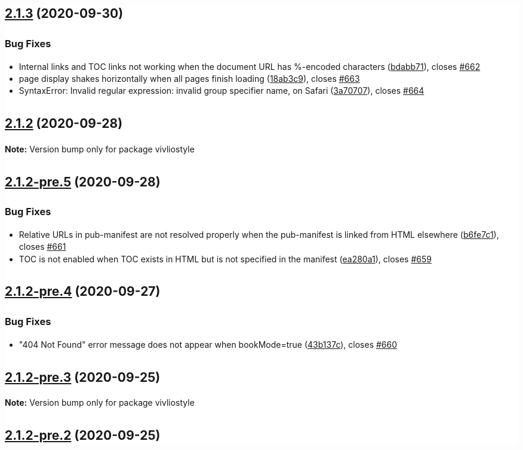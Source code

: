 ## [2.1.3](https://github.com/vivliostyle/vivliostyle.js/compare/v2.1.2...v2.1.3) (2020-09-30)

### Bug Fixes

- Internal links and TOC links not working when the document URL has %-encoded characters ([bdabb71](https://github.com/vivliostyle/vivliostyle.js/commit/bdabb71a28ed2e5f65087142cbb220220fe56aee)), closes [#662](https://github.com/vivliostyle/vivliostyle.js/issues/662)
- page display shakes horizontally when all pages finish loading ([18ab3c9](https://github.com/vivliostyle/vivliostyle.js/commit/18ab3c9c03592f7339392460409a1994db42f2af)), closes [#663](https://github.com/vivliostyle/vivliostyle.js/issues/663)
- SyntaxError: Invalid regular expression: invalid group specifier name, on Safari ([3a70707](https://github.com/vivliostyle/vivliostyle.js/commit/3a70707899194a8b63a8461fa323d929120aabd5)), closes [#664](https://github.com/vivliostyle/vivliostyle.js/issues/664)

## [2.1.2](https://github.com/vivliostyle/vivliostyle.js/compare/v2.1.2-pre.5...v2.1.2) (2020-09-28)

**Note:** Version bump only for package vivliostyle

## [2.1.2-pre.5](https://github.com/vivliostyle/vivliostyle.js/compare/v2.1.2-pre.4...v2.1.2-pre.5) (2020-09-28)

### Bug Fixes

- Relative URLs in pub-manifest are not resolved properly when the pub-manifest is linked from HTML elsewhere ([b6fe7c1](https://github.com/vivliostyle/vivliostyle.js/commit/b6fe7c11e84094a2abc12db6950862e205760e6c)), closes [#661](https://github.com/vivliostyle/vivliostyle.js/issues/661)
- TOC is not enabled when TOC exists in HTML but is not specified in the manifest ([ea280a1](https://github.com/vivliostyle/vivliostyle.js/commit/ea280a1a4b0d8e2868b4eca260f45695f9302511)), closes [#659](https://github.com/vivliostyle/vivliostyle.js/issues/659)

## [2.1.2-pre.4](https://github.com/vivliostyle/vivliostyle.js/compare/v2.1.2-pre.3...v2.1.2-pre.4) (2020-09-27)

### Bug Fixes

- "404 Not Found" error message does not appear when bookMode=true ([43b137c](https://github.com/vivliostyle/vivliostyle.js/commit/43b137cc8d7a40f602ca74fef50fb5698f436bbd)), closes [#660](https://github.com/vivliostyle/vivliostyle.js/issues/660)

## [2.1.2-pre.3](https://github.com/vivliostyle/vivliostyle.js/compare/v2.1.2-pre.2...v2.1.2-pre.3) (2020-09-25)

**Note:** Version bump only for package vivliostyle

## [2.1.2-pre.2](https://github.com/vivliostyle/vivliostyle.js/compare/v2.1.2-pre.1...v2.1.2-pre.2) (2020-09-25)
